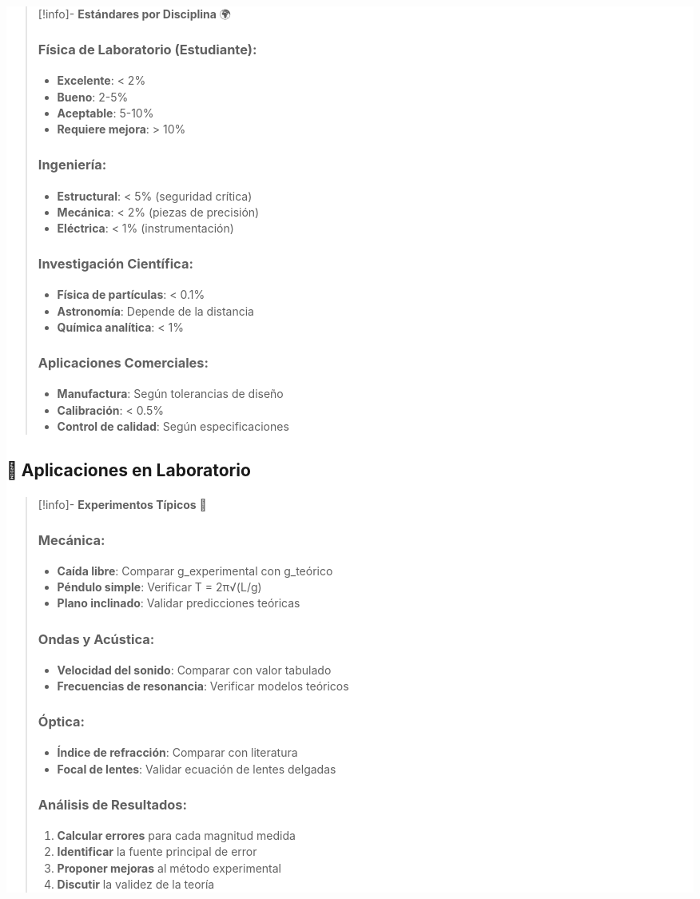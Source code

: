 > [!info]- **Estándares por Disciplina** 🌍
> 
> ### Física de Laboratorio (Estudiante):
> 
> - **Excelente**: < 2%
> - **Bueno**: 2-5%
> - **Aceptable**: 5-10%
> - **Requiere mejora**: > 10%
> 
> ### Ingeniería:
> 
> - **Estructural**: < 5% (seguridad crítica)
> - **Mecánica**: < 2% (piezas de precisión)
> - **Eléctrica**: < 1% (instrumentación)
> 
> ### Investigación Científica:
> 
> - **Física de partículas**: < 0.1%
> - **Astronomía**: Depende de la distancia
> - **Química analítica**: < 1%
> 
> ### Aplicaciones Comerciales:
> 
> - **Manufactura**: Según tolerancias de diseño
> - **Calibración**: < 0.5%
> - **Control de calidad**: Según especificaciones

## 🔬 Aplicaciones en Laboratorio

> [!info]- **Experimentos Típicos** 🧪
> 
> ### Mecánica:
> 
> - **Caída libre**: Comparar g_experimental con g_teórico
> - **Péndulo simple**: Verificar T = 2π√(L/g)
> - **Plano inclinado**: Validar predicciones teóricas
> 
> ### Ondas y Acústica:
> 
> - **Velocidad del sonido**: Comparar con valor tabulado
> - **Frecuencias de resonancia**: Verificar modelos teóricos
> 
> ### Óptica:
> 
> - **Índice de refracción**: Comparar con literatura
> - **Focal de lentes**: Validar ecuación de lentes delgadas
> 
> ### Análisis de Resultados:
> 
> 1. **Calcular errores** para cada magnitud medida
> 2. **Identificar** la fuente principal de error
> 3. **Proponer mejoras** al método experimental
> 4. **Discutir** la validez de la teoría
